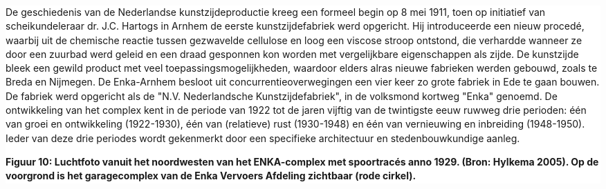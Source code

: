 De geschiedenis van de Nederlandse kunstzijdeproductie kreeg een formeel begin op 8 mei 1911, toen op initiatief van scheikundeleraar dr. J.C. Hartogs in Arnhem de eerste kunstzijdefabriek werd opgericht. Hij introduceerde een nieuw procedé, waarbij uit de chemische reactie tussen gezwavelde cellulose en loog een viscose stroop ontstond, die verhardde wanneer ze door een zuurbad werd geleid en een draad gesponnen kon worden met vergelijkbare eigenschappen als zijde. De kunstzijde bleek een gewild product met veel toepassingsmogelijkheden, waardoor elders alras nieuwe fabrieken werden gebouwd, zoals te Breda en Nijmegen. De Enka-Arnhem besloot uit concurrentieoverwegingen een vier keer zo grote fabriek in Ede te gaan bouwen. De fabriek werd opgericht als de "N.V. Nederlandsche Kunstzijdefabriek", in de volksmond kortweg "Enka" genoemd. De ontwikkeling van het complex kent in de periode van 1922 tot de jaren vijftig van de twintigste eeuw ruwweg drie perioden: één van groei en ontwikkeling (1922-1930), één van (relatieve) rust (1930-1948) en één van vernieuwing en inbreiding (1948-1950). Ieder van deze drie periodes wordt gekenmerkt door een specifieke architectuur en stedenbouwkundige aanleg.

**Figuur 10: Luchtfoto vanuit het noordwesten van het ENKA-complex met spoortracés anno 1929. (Bron: Hylkema 2005). Op de voorgrond is het garagecomplex van de Enka Vervoers Afdeling zichtbaar (rode cirkel).**

